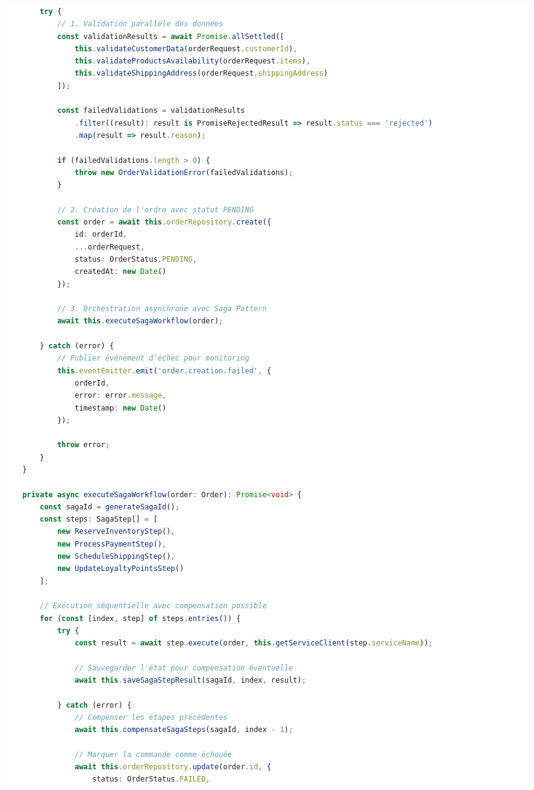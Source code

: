 ```typescript
        try {
            // 1. Validation parallèle des données
            const validationResults = await Promise.allSettled([
                this.validateCustomerData(orderRequest.customerId),
                this.validateProductsAvailability(orderRequest.items),
                this.validateShippingAddress(orderRequest.shippingAddress)
            ]);

            const failedValidations = validationResults
                .filter((result): result is PromiseRejectedResult => result.status === 'rejected')
                .map(result => result.reason);

            if (failedValidations.length > 0) {
                throw new OrderValidationError(failedValidations);
            }

            // 2. Création de l'ordre avec statut PENDING
            const order = await this.orderRepository.create({
                id: orderId,
                ...orderRequest,
                status: OrderStatus.PENDING,
                createdAt: new Date()
            });

            // 3. Orchestration asynchrone avec Saga Pattern
            await this.executeSagaWorkflow(order);

        } catch (error) {
            // Publier événement d'échec pour monitoring
            this.eventEmitter.emit('order.creation.failed', {
                orderId,
                error: error.message,
                timestamp: new Date()
            });

            throw error;
        }
    }

    private async executeSagaWorkflow(order: Order): Promise<void> {
        const sagaId = generateSagaId();
        const steps: SagaStep[] = [
            new ReserveInventoryStep(),
            new ProcessPaymentStep(),
            new ScheduleShippingStep(),
            new UpdateLoyaltyPointsStep()
        ];

        // Exécution séquentielle avec compensation possible
        for (const [index, step] of steps.entries()) {
            try {
                const result = await step.execute(order, this.getServiceClient(step.serviceName));

                // Sauvegarder l'état pour compensation éventuelle
                await this.saveSagaStepResult(sagaId, index, result);

            } catch (error) {
                // Compenser les étapes précédentes
                await this.compensateSagaSteps(sagaId, index - 1);

                // Marquer la commande comme échouée
                await this.orderRepository.update(order.id, {
                    status: OrderStatus.FAILED,
```
